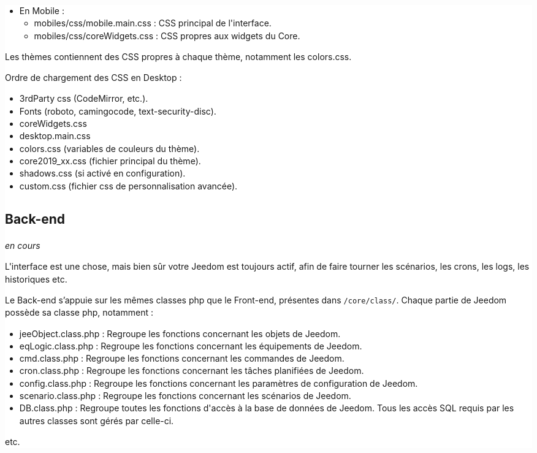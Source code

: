 - En Mobile :
	- mobiles/css/mobile.main.css : CSS principal de l'interface.
	- mobiles/css/coreWidgets.css : CSS propres aux widgets du Core.

Les thèmes contiennent des CSS propres à chaque thème, notamment les colors.css.

Ordre de chargement des CSS en Desktop :
- 3rdParty css (CodeMirror, etc.).
- Fonts (roboto, camingocode, text-security-disc).
- coreWidgets.css
- desktop.main.css
- colors.css (variables de couleurs du thème).
- core2019_xx.css (fichier principal du thème).
- shadows.css (si activé en configuration).
- custom.css (fichier css de personnalisation avancée).


## Back-end

*en cours*

L'interface est une chose, mais bien sûr votre Jeedom est toujours actif, afin de faire tourner les scénarios, les crons, les logs, les historiques etc.

Le Back-end s’appuie sur les mêmes classes php que le Front-end, présentes dans `/core/class/`. Chaque partie de Jeedom possède sa classe php, notamment :

- jeeObject.class.php : Regroupe les fonctions concernant les objets de Jeedom.
- eqLogic.class.php : Regroupe les fonctions concernant les équipements de Jeedom.
- cmd.class.php : Regroupe les fonctions concernant les commandes de Jeedom.
- cron.class.php : Regroupe les fonctions concernant les tâches planifiées de Jeedom.
- config.class.php : Regroupe les fonctions concernant les paramètres de configuration de Jeedom.
- scenario.class.php : Regroupe les fonctions concernant les scénarios de Jeedom.
- DB.class.php : Regroupe toutes les fonctions d'accès à la base de données de Jeedom. Tous les accès SQL requis par les autres classes sont gérés par celle-ci.

etc.


